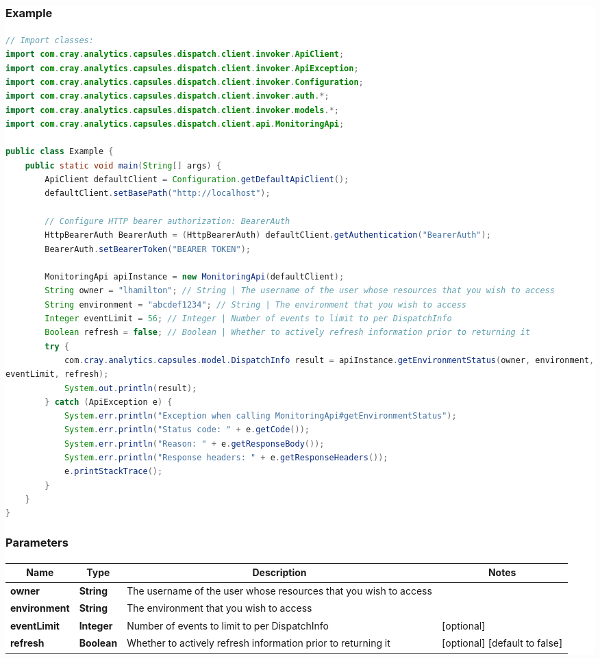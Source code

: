 ### Example

```java
// Import classes:
import com.cray.analytics.capsules.dispatch.client.invoker.ApiClient;
import com.cray.analytics.capsules.dispatch.client.invoker.ApiException;
import com.cray.analytics.capsules.dispatch.client.invoker.Configuration;
import com.cray.analytics.capsules.dispatch.client.invoker.auth.*;
import com.cray.analytics.capsules.dispatch.client.invoker.models.*;
import com.cray.analytics.capsules.dispatch.client.api.MonitoringApi;

public class Example {
    public static void main(String[] args) {
        ApiClient defaultClient = Configuration.getDefaultApiClient();
        defaultClient.setBasePath("http://localhost");
        
        // Configure HTTP bearer authorization: BearerAuth
        HttpBearerAuth BearerAuth = (HttpBearerAuth) defaultClient.getAuthentication("BearerAuth");
        BearerAuth.setBearerToken("BEARER TOKEN");

        MonitoringApi apiInstance = new MonitoringApi(defaultClient);
        String owner = "lhamilton"; // String | The username of the user whose resources that you wish to access
        String environment = "abcdef1234"; // String | The environment that you wish to access
        Integer eventLimit = 56; // Integer | Number of events to limit to per DispatchInfo
        Boolean refresh = false; // Boolean | Whether to actively refresh information prior to returning it
        try {
            com.cray.analytics.capsules.model.DispatchInfo result = apiInstance.getEnvironmentStatus(owner, environment, eventLimit, refresh);
            System.out.println(result);
        } catch (ApiException e) {
            System.err.println("Exception when calling MonitoringApi#getEnvironmentStatus");
            System.err.println("Status code: " + e.getCode());
            System.err.println("Reason: " + e.getResponseBody());
            System.err.println("Response headers: " + e.getResponseHeaders());
            e.printStackTrace();
        }
    }
}
```

### Parameters


Name | Type | Description  | Notes
------------- | ------------- | ------------- | -------------
 **owner** | **String**| The username of the user whose resources that you wish to access |
 **environment** | **String**| The environment that you wish to access |
 **eventLimit** | **Integer**| Number of events to limit to per DispatchInfo | [optional]
 **refresh** | **Boolean**| Whether to actively refresh information prior to returning it | [optional] [default to false]
